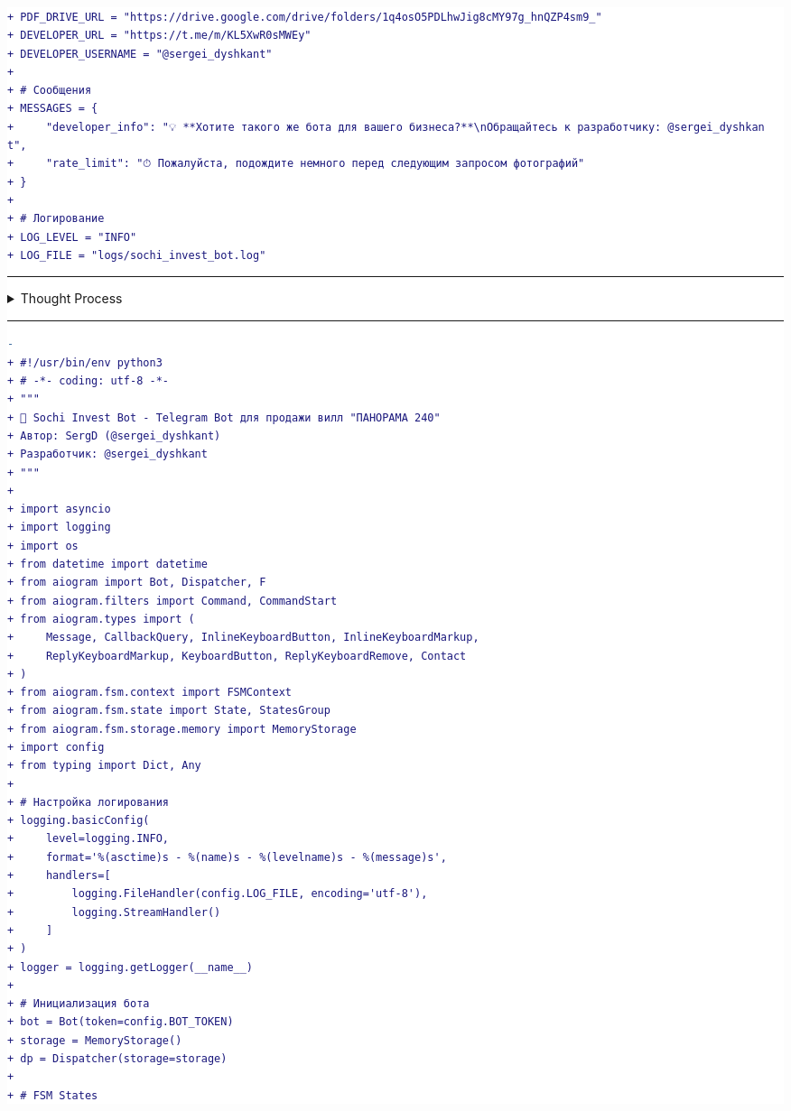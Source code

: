 ```diff
+ PDF_DRIVE_URL = "https://drive.google.com/drive/folders/1q4osO5PDLhwJig8cMY97g_hnQZP4sm9_"
+ DEVELOPER_URL = "https://t.me/m/KL5XwR0sMWEy"
+ DEVELOPER_USERNAME = "@sergei_dyshkant"
+ 
+ # Сообщения
+ MESSAGES = {
+     "developer_info": "💡 **Хотите такого же бота для вашего бизнеса?**\nОбращайтесь к разработчику: @sergei_dyshkant",
+     "rate_limit": "⏱ Пожалуйста, подождите немного перед следующим запросом фотографий"
+ }
+ 
+ # Логирование
+ LOG_LEVEL = "INFO"
+ LOG_FILE = "logs/sochi_invest_bot.log" 
```

---

<think><details><summary>Thought Process</summary></details></think>

---

```diff
- 
+ #!/usr/bin/env python3
+ # -*- coding: utf-8 -*-
+ """
+ 🏡 Sochi Invest Bot - Telegram Bot для продажи вилл "ПАНОРАМА 240"
+ Автор: SergD (@sergei_dyshkant)
+ Разработчик: @sergei_dyshkant
+ """
+ 
+ import asyncio
+ import logging
+ import os
+ from datetime import datetime
+ from aiogram import Bot, Dispatcher, F
+ from aiogram.filters import Command, CommandStart
+ from aiogram.types import (
+     Message, CallbackQuery, InlineKeyboardButton, InlineKeyboardMarkup,
+     ReplyKeyboardMarkup, KeyboardButton, ReplyKeyboardRemove, Contact
+ )
+ from aiogram.fsm.context import FSMContext
+ from aiogram.fsm.state import State, StatesGroup
+ from aiogram.fsm.storage.memory import MemoryStorage
+ import config
+ from typing import Dict, Any
+ 
+ # Настройка логирования
+ logging.basicConfig(
+     level=logging.INFO,
+     format='%(asctime)s - %(name)s - %(levelname)s - %(message)s',
+     handlers=[
+         logging.FileHandler(config.LOG_FILE, encoding='utf-8'),
+         logging.StreamHandler()
+     ]
+ )
+ logger = logging.getLogger(__name__)
+ 
+ # Инициализация бота
+ bot = Bot(token=config.BOT_TOKEN)
+ storage = MemoryStorage()
+ dp = Dispatcher(storage=storage)
+ 
+ # FSM States
```